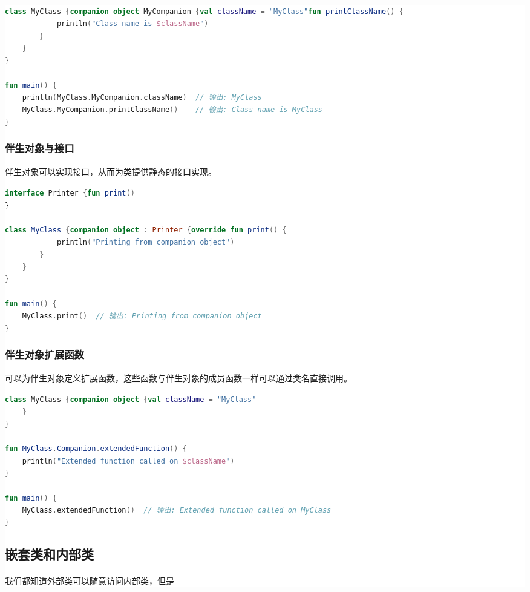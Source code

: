 ```Kotlin
class MyClass {companion object MyCompanion {val className = "MyClass"fun printClassName() {
            println("Class name is $className")
        }
    }
}

fun main() {
    println(MyClass.MyCompanion.className)  // 输出: MyClass
    MyClass.MyCompanion.printClassName()    // 输出: Class name is MyClass
}
```

### **伴生对象与接口**

伴生对象可以实现接口，从而为类提供静态的接口实现。

```Kotlin
interface Printer {fun print()
}

class MyClass {companion object : Printer {override fun print() {
            println("Printing from companion object")
        }
    }
}

fun main() {
    MyClass.print()  // 输出: Printing from companion object
}
```

### **伴生对象扩展函数**

可以为伴生对象定义扩展函数，这些函数与伴生对象的成员函数一样可以通过类名直接调用。

```Kotlin
class MyClass {companion object {val className = "MyClass"
    }
}

fun MyClass.Companion.extendedFunction() {
    println("Extended function called on $className")
}

fun main() {
    MyClass.extendedFunction()  // 输出: Extended function called on MyClass
}
```

## 嵌套类和内部类

我们都知道外部类可以随意访问内部类，但是
